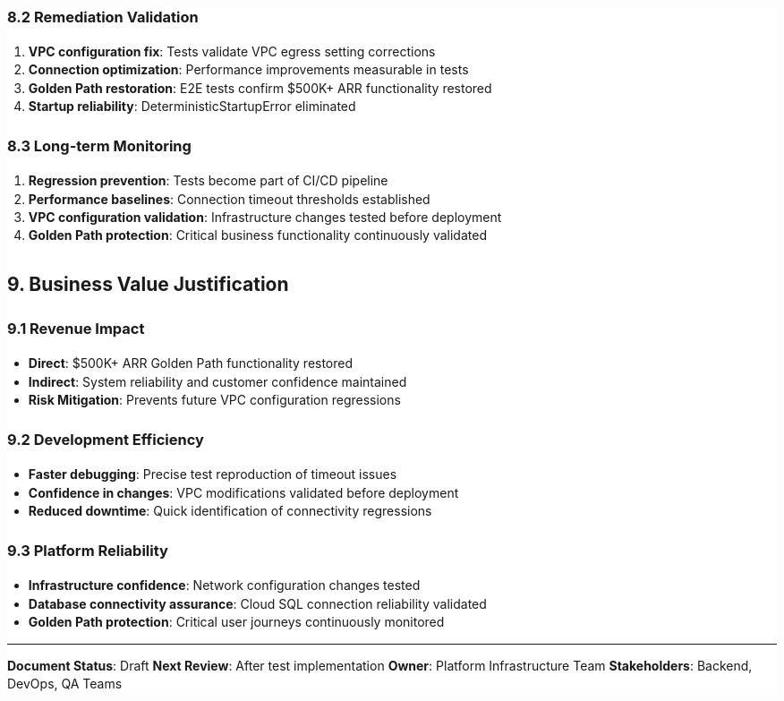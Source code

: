 ### 8.2 Remediation Validation
1. **VPC configuration fix**: Tests validate VPC egress setting corrections
2. **Connection optimization**: Performance improvements measurable in tests
3. **Golden Path restoration**: E2E tests confirm $500K+ ARR functionality restored
4. **Startup reliability**: DeterministicStartupError eliminated

### 8.3 Long-term Monitoring
1. **Regression prevention**: Tests become part of CI/CD pipeline
2. **Performance baselines**: Connection timeout thresholds established
3. **VPC configuration validation**: Infrastructure changes tested before deployment
4. **Golden Path protection**: Critical business functionality continuously validated

## 9. Business Value Justification

### 9.1 Revenue Impact
- **Direct**: $500K+ ARR Golden Path functionality restored
- **Indirect**: System reliability and customer confidence maintained
- **Risk Mitigation**: Prevents future VPC configuration regressions

### 9.2 Development Efficiency
- **Faster debugging**: Precise test reproduction of timeout issues
- **Confidence in changes**: VPC modifications validated before deployment
- **Reduced downtime**: Quick identification of connectivity regressions

### 9.3 Platform Reliability
- **Infrastructure confidence**: Network configuration changes tested
- **Database connectivity assurance**: Cloud SQL connection reliability validated
- **Golden Path protection**: Critical user journeys continuously monitored

---

**Document Status**: Draft
**Next Review**: After test implementation
**Owner**: Platform Infrastructure Team
**Stakeholders**: Backend, DevOps, QA Teams